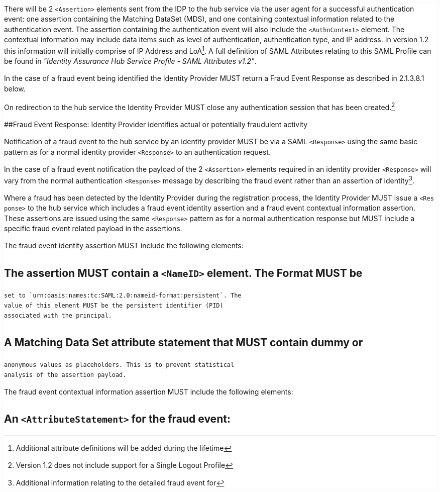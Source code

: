 There will be 2 `<Assertion>` elements sent from the IDP to the hub
service via the user agent for a successful authentication event: one
assertion containing the Matching DataSet (MDS), and one containing
contextual information related to the authentication event. The
assertion containing the authentication event will also include the
`<AuthnContext>` element. The contextual information may include data
items such as level of authentication, authentication type, and IP
address. In version 1.2 this information will initially comprise of IP
Address and LoA[^5]. A full definition of SAML Attributes relating to
this SAML Profile can be found in *"Identity Assurance Hub Service
Profile - SAML Attributes v1.2"*.

In the case of a fraud event being identified the Identity Provider MUST
return a Fraud Event Response as described in 2.1.3.8.1 below.

On redirection to the hub service the Identity Provider MUST close any
authentication session that has been created.[^6]

##Fraud Event Response: Identity Provider identifies actual or potentially fraudulent activity

Notification of a fraud event to the hub service by an identity provider
MUST be via a SAML `<Response>` using the same basic pattern as for a
normal identity provider `<Response>` to an authentication request.

In the case of a fraud event notification the payload of the 2
`<Assertion>` elements required in an identity provider `<Response>`
will vary from the normal authentication `<Response>` message by
describing the fraud event rather than an assertion of identity[^7].

Where a fraud has been detected by the Identity Provider during the
registration process, the Identity Provider MUST issue a `<Response>` to
the hub service which includes a fraud event identity assertion and a
fraud event contextual information assertion. These assertions are
issued using the same `<Response>` pattern as for a normal
authentication response but MUST include a specific fraud event related
payload in the assertions.

The fraud event identity assertion MUST include the following elements:
##   The assertion MUST contain a `<NameID>` element. The Format MUST be
    set to `urn:oasis:names:tc:SAML:2.0:nameid-format:persistent`. The
    value of this element MUST be the persistent identifier (PID)
    associated with the principal.
##   A Matching Data Set attribute statement that MUST contain dummy or
    anonymous values as placeholders. This is to prevent statistical
    analysis of the assertion payload.

The fraud event contextual information assertion MUST include the
following elements:
##   An `<AttributeStatement>` for the fraud event:


[^1]: In the case of the IDAP Hub Service there is only one hub service.
[^2]: User experience testing will determine the user interface design
[^3]: In the IDAP Hub Service only the level of assurance will be
[^4]: Note that pending state is not currently implemented and will be
[^5]: Additional attribute definitions will be added during the lifetime
[^6]: Version 1.2 does not include support for a Single Logout Profile
[^7]: Additional information relating to the detailed fraud event for
[^8]: For v1.3 the hub service will return an AuthnFailed response to
[^9]: User experience testing is currently exploring how this will be
[^10]: Session monitoring requirements will be elaborated during the
[^11]: This is not implemented in the IDAP Hub Service.
[^12]: This is not implemented in the IDAP Hub Service.
[^13]: Security standards such as those specified in SAML2 Conformance
[^14]: Additional attribute definitions will be added during the
[^15]: Version 1.3 does not include support for a Single Logout Profile
[^16]: Additional information relating to the detailed fraud event for
[^17]: For v1.3 the hub service will return an AuthnFailed response to
[^18]: In the case of the reference architecture there is only one hub